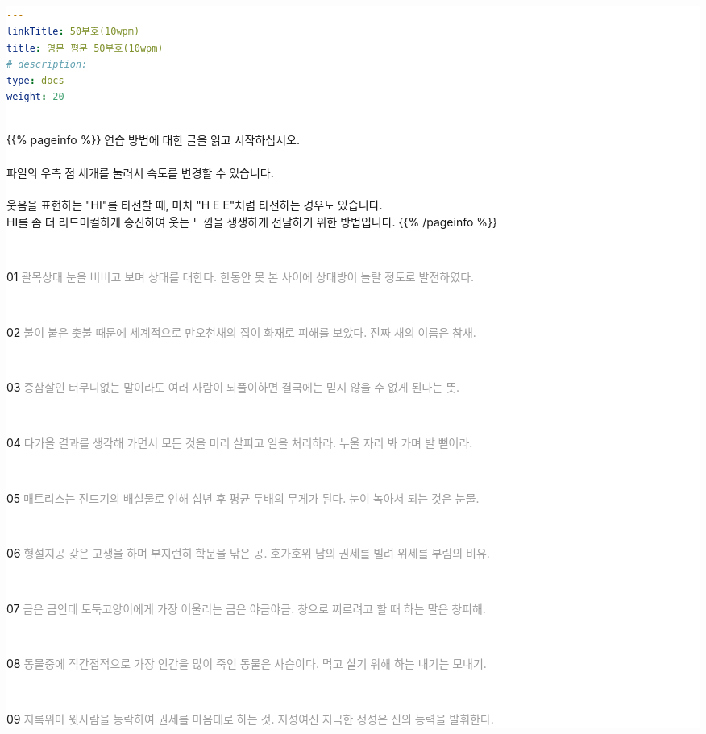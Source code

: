 ```yaml
---
linkTitle: 50부호(10wpm)
title: 영문 평문 50부호(10wpm)
# description: 
type: docs
weight: 20
---
```


{{% pageinfo %}}
연습 방법에 대한 글을 읽고 시작하십시오.<br>
<br>
파일의 우측 점 세개를 눌러서 속도를 변경할 수 있습니다.<br>
<br>
웃음을 표현하는 "HI"를 타전할 때, 마치 "H E E"처럼 타전하는 경우도 있습니다.<br>
HI를 좀 더 리드미컬하게 송신하여 웃는 느낌을 생생하게 전달하기 위한 방법입니다.
{{% /pageinfo %}}

<p data-ke-size="size16">&nbsp;</p>
<center><audio src="https://blog.kakaocdn.net/dn/Eqz1y/btrBF5LK9fU/Pr7fpte76I1gggAvLpr9mk/tfile.mp3" controls="controls"></audio></center>
<p data-ke-size="size16">01 <span style="color: #9d9d9d;">괄목상대 눈을 비비고 보며 상대를 대한다. 한동안 못 본 사이에 상대방이 놀랄 정도로 발전하였다. &nbsp;&nbsp;</span></p>
<p data-ke-size="size16">&nbsp;</p>
<center><audio src="https://blog.kakaocdn.net/dn/bAiPCM/btrBwtfTtbq/x5DNC3clryk2lcpyhTGvX1/tfile.mp3" controls="controls"></audio></center>
<p data-ke-size="size16">02 <span style="color: #9d9d9d;">불이 붙은 촛불 때문에 세계적으로 만오천채의 집이 화재로 피해를 보았다. 진짜 새의 이름은 참새. &nbsp;&nbsp;</span></p>
<p data-ke-size="size16">&nbsp;</p>
<center><audio src="https://blog.kakaocdn.net/dn/bv4c72/btrBHmFTKfk/Zfy50DX9715JPHKNMDjPFk/tfile.mp3" controls="controls"></audio></center>
<p data-ke-size="size16">03 <span style="color: #9d9d9d;">증삼살인 터무니없는 말이라도 여러 사람이 되풀이하면 결국에는 믿지 않을 수 없게 된다는 뜻. &nbsp;&nbsp;</span></p>
<p data-ke-size="size16">&nbsp;</p>
<center><audio src="https://blog.kakaocdn.net/dn/UHMFU/btrBIyZ9Nwr/KvI12caOI96mhFfmhTk4g0/tfile.mp3" controls="controls"></audio></center>
<p data-ke-size="size16">04 <span style="color: #9d9d9d;">다가올 결과를 생각해 가면서 모든 것을 미리 살피고 일을 처리하라. 누울 자리 봐 가며 발 뻗어라. &nbsp;&nbsp;</span></p>
<p data-ke-size="size16">&nbsp;</p>
<center><audio src="https://blog.kakaocdn.net/dn/A6Eue/btrBHVOPZdA/60VbkRKKRMPkZTyMUfbWqK/tfile.mp3" controls="controls"></audio></center>
<p data-ke-size="size16">05 <span style="color: #9d9d9d;">매트리스는 진드기의 배설물로 인해 십년 후 평균 두배의 무게가 된다. 눈이 녹아서 되는 것은 눈물. &nbsp;&nbsp;</span></p>
<p data-ke-size="size16">&nbsp;</p>
<center><audio src="https://blog.kakaocdn.net/dn/cAUlNv/btrBIgyvwCL/8H2G2KLg3Gr8KgGk9RJ1l1/tfile.mp3" controls="controls"></audio></center>
<p data-ke-size="size16">06 <span style="color: #9d9d9d;">형설지공 갖은 고생을 하며 부지런히 학문을 닦은 공. 호가호위 남의 권세를 빌려 위세를 부림의 비유. &nbsp;&nbsp;</span></p>
<p data-ke-size="size16">&nbsp;</p>
<center><audio src="https://blog.kakaocdn.net/dn/efJsdu/btrBC9HDCmK/jFRH1z8gR2QXxzYeZ6ZkWk/tfile.mp3" controls="controls"></audio></center>
<p data-ke-size="size16">07 <span style="color: #9d9d9d;">금은 금인데 도둑고양이에게 가장 어울리는 금은 야금야금. 창으로 찌르려고 할 때 하는 말은 창피해. &nbsp;&nbsp;</span></p>
<p data-ke-size="size16">&nbsp;</p>
<center><audio src="https://blog.kakaocdn.net/dn/lruSt/btrBFYlkLKz/NYkrJ6oFlk9YwEwpKnxjX0/tfile.mp3" controls="controls"></audio></center>
<p data-ke-size="size16">08 <span style="color: #9d9d9d;">동물중에 직간접적으로 가장 인간을 많이 죽인 동물은 사슴이다. 먹고 살기 위해 하는 내기는 모내기. &nbsp;&nbsp;</span></p>
<p data-ke-size="size16">&nbsp;</p>
<center><audio src="https://blog.kakaocdn.net/dn/Eqwe3/btrBIyFRb85/qnTvmXt0S5VrcCkVa9Kpm1/tfile.mp3" controls="controls"></audio></center>
<p data-ke-size="size16">09 <span style="color: #9d9d9d;">지록위마 윗사람을 농락하여 권세를 마음대로 하는 것. 지성여신 지극한 정성은 신의 능력을 발휘한다. &nbsp;&nbsp;</span></p>